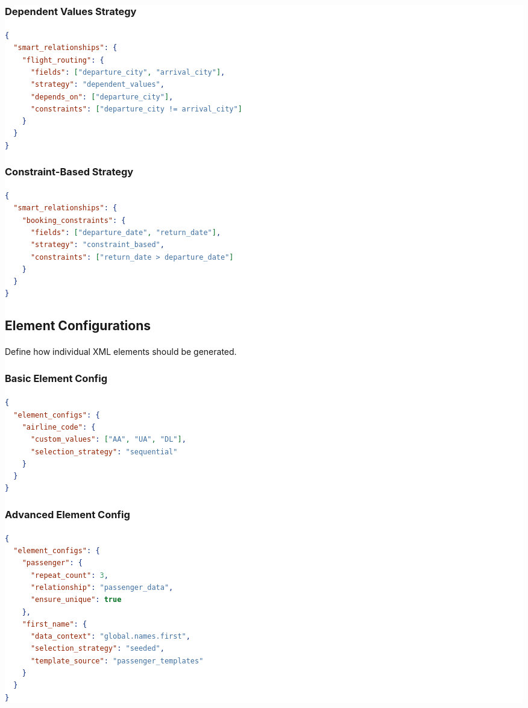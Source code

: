 ### Dependent Values Strategy

```json
{
  "smart_relationships": {
    "flight_routing": {
      "fields": ["departure_city", "arrival_city"],
      "strategy": "dependent_values",
      "depends_on": ["departure_city"],
      "constraints": ["departure_city != arrival_city"]
    }
  }
}
```

### Constraint-Based Strategy

```json
{
  "smart_relationships": {
    "booking_constraints": {
      "fields": ["departure_date", "return_date"],
      "strategy": "constraint_based",
      "constraints": ["return_date > departure_date"]
    }
  }
}
```

## Element Configurations

Define how individual XML elements should be generated.

### Basic Element Config

```json
{
  "element_configs": {
    "airline_code": {
      "custom_values": ["AA", "UA", "DL"],
      "selection_strategy": "sequential"
    }
  }
}
```

### Advanced Element Config

```json
{
  "element_configs": {
    "passenger": {
      "repeat_count": 3,
      "relationship": "passenger_data",
      "ensure_unique": true
    },
    "first_name": {
      "data_context": "global.names.first",
      "selection_strategy": "seeded",
      "template_source": "passenger_templates"
    }
  }
}
```
